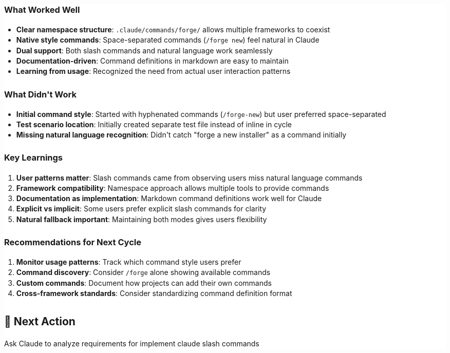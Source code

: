 ### What Worked Well
- **Clear namespace structure**: `.claude/commands/forge/` allows multiple frameworks to coexist
- **Native style commands**: Space-separated commands (`/forge new`) feel natural in Claude
- **Dual support**: Both slash commands and natural language work seamlessly
- **Documentation-driven**: Command definitions in markdown are easy to maintain
- **Learning from usage**: Recognized the need from actual user interaction patterns

### What Didn't Work
- **Initial command style**: Started with hyphenated commands (`/forge-new`) but user preferred space-separated
- **Test scenario location**: Initially created separate test file instead of inline in cycle
- **Missing natural language recognition**: Didn't catch "forge a new installer" as a command initially

### Key Learnings
1. **User patterns matter**: Slash commands came from observing users miss natural language commands
2. **Framework compatibility**: Namespace approach allows multiple tools to provide commands
3. **Documentation as implementation**: Markdown command definitions work well for Claude
4. **Explicit vs implicit**: Some users prefer explicit slash commands for clarity
5. **Natural fallback important**: Maintaining both modes gives users flexibility

### Recommendations for Next Cycle
1. **Monitor usage patterns**: Track which command style users prefer
2. **Command discovery**: Consider `/forge` alone showing available commands
3. **Custom commands**: Document how projects can add their own commands
4. **Cross-framework standards**: Consider standardizing command definition format

## 🤖 Next Action
Ask Claude to analyze requirements for implement claude slash commands